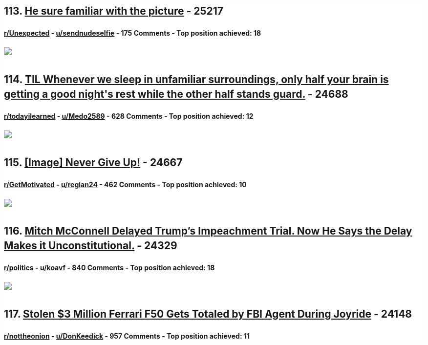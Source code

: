 ## 113. [He sure familiar with the picture](http://reddit.com/r/Unexpected/comments/ljbun2/he_sure_familiar_with_the_picture/) - 25217
#### [r/Unexpected](http://reddit.com/r/Unexpected) - [u/sendnudeselfie](http://reddit.com/u/sendnudeselfie) - 175 Comments - Top position achieved: 18

<a href="https://v.redd.it/iha25m4avbh61"><img src="https://a.thumbs.redditmedia.com/9n8SUxG61nYJP-AGWkh9KlnXVtrXw34OBU2WYf-0kl8.jpg"></img></a>

## 114. [TIL Whenever we sleep in unfamiliar surroundings, only half your brain is getting a good night's rest while the other half stands guard.](http://reddit.com/r/todayilearned/comments/ljbeze/til_whenever_we_sleep_in_unfamiliar_surroundings/) - 24688
#### [r/todayilearned](http://reddit.com/r/todayilearned) - [u/Medo2589](http://reddit.com/u/Medo2589) - 628 Comments - Top position achieved: 12

<a href="https://www.npr.org/sections/health-shots/2016/04/21/474691141/half-your-brain-stands-guard-when-sleeping-in-a-new-place?t=1613256817139"><img src="https://b.thumbs.redditmedia.com/dOmyK4zJ7Hlv0jcHtXREMICyMtrDVqakKzTsnNOTjAA.jpg"></img></a>

## 115. [[Image] Never Give Up!](http://reddit.com/r/GetMotivated/comments/lizole/image_never_give_up/) - 24667
#### [r/GetMotivated](http://reddit.com/r/GetMotivated) - [u/regian24](http://reddit.com/u/regian24) - 462 Comments - Top position achieved: 10

<a href="https://i.redd.it/nsuiso3pn8h61.png"><img src="https://a.thumbs.redditmedia.com/BZSQPURVnsewhOnt3ycg--ECAXyV0H7ejcODkV79_T4.jpg"></img></a>

## 116. [Mitch McConnell Delayed Trump’s Impeachment Trial. Now He Says the Delay Makes it Unconstitutional.](http://reddit.com/r/politics/comments/lj3kt3/mitch_mcconnell_delayed_trumps_impeachment_trial/) - 24329
#### [r/politics](http://reddit.com/r/politics) - [u/koavf](http://reddit.com/u/koavf) - 840 Comments - Top position achieved: 18

<a href="https://www.motherjones.com/impeachment/2021/02/mitch-mcconnell-delayed-trumps-impeachment-trial-now-he-says-the-delay-makes-it-unconstitutional/"><img src="https://b.thumbs.redditmedia.com/GEnI0-MSjKUmHiOd1Muan92KVIZJx3kZHvbhsGX6mDc.jpg"></img></a>

## 117. [Stolen $3 Million Ferrari F50 Gets Totaled by FBI Agent During Joyride](http://reddit.com/r/nottheonion/comments/lj0s7w/stolen_3_million_ferrari_f50_gets_totaled_by_fbi/) - 24148
#### [r/nottheonion](http://reddit.com/r/nottheonion) - [u/DonKeedick](http://reddit.com/u/DonKeedick) - 957 Comments - Top position achieved: 11
